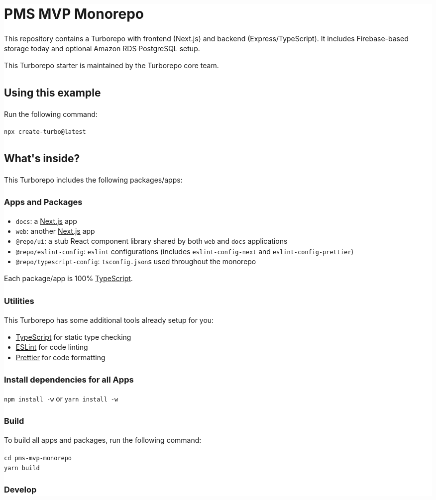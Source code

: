 # PMS MVP Monorepo

This repository contains a Turborepo with frontend (Next.js) and backend (Express/TypeScript). It includes Firebase-based storage today and optional Amazon RDS PostgreSQL setup.

This Turborepo starter is maintained by the Turborepo core team.

## Using this example

Run the following command:

```sh
npx create-turbo@latest
```

## What's inside?

This Turborepo includes the following packages/apps:

### Apps and Packages

- `docs`: a [Next.js](https://nextjs.org/) app
- `web`: another [Next.js](https://nextjs.org/) app
- `@repo/ui`: a stub React component library shared by both `web` and `docs` applications
- `@repo/eslint-config`: `eslint` configurations (includes `eslint-config-next` and `eslint-config-prettier`)
- `@repo/typescript-config`: `tsconfig.json`s used throughout the monorepo

Each package/app is 100% [TypeScript](https://www.typescriptlang.org/).

### Utilities

This Turborepo has some additional tools already setup for you:

- [TypeScript](https://www.typescriptlang.org/) for static type checking
- [ESLint](https://eslint.org/) for code linting
- [Prettier](https://prettier.io) for code formatting

### Install dependencies for all Apps

`npm install -w`
or
`yarn install -w`

### Build

To build all apps and packages, run the following command:

```
cd pms-mvp-monorepo
yarn build
```

### Develop
